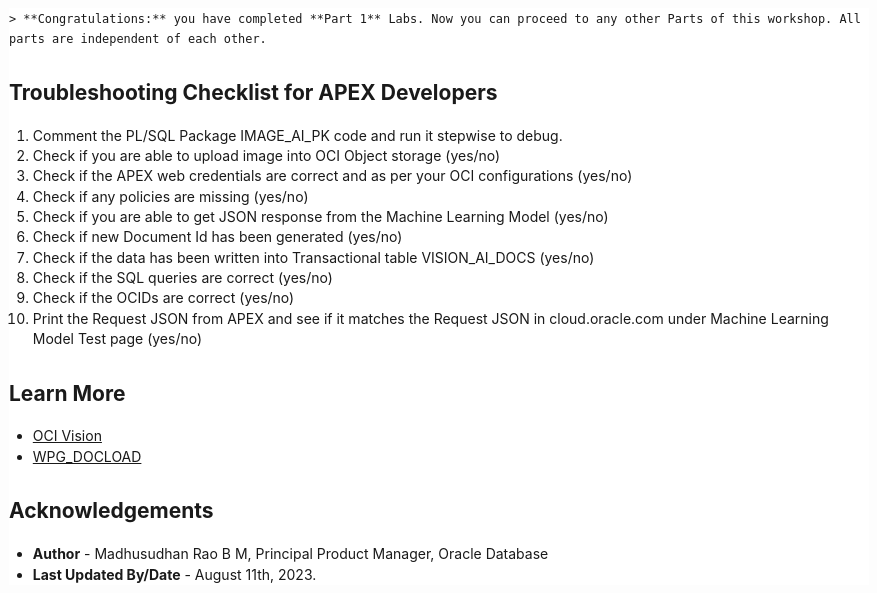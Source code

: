     > **Congratulations:** you have completed **Part 1** Labs. Now you can proceed to any other Parts of this workshop. All parts are independent of each other. 

## Troubleshooting Checklist for APEX Developers

1. Comment the PL/SQL Package IMAGE\_AI\_PK code and run it stepwise to debug.
2. Check if you are able to upload image into OCI Object storage (yes/no)
3. Check if the APEX web credentials are correct and as per your OCI configurations (yes/no)
4. Check if any policies are missing (yes/no)
5. Check if you are able to get JSON response from the Machine Learning Model (yes/no)
6. Check if new Document Id has been generated (yes/no)
7. Check if the data has been written into Transactional table VISION\_AI\_DOCS (yes/no)
8. Check if the SQL queries are correct (yes/no)
9. Check if the OCIDs are correct (yes/no)
10. Print the Request JSON from APEX and see if it matches the Request JSON in cloud.oracle.com under Machine Learning Model Test page (yes/no)
  
## Learn More

* [OCI Vision](https://docs.oracle.com/en-us/iaas/vision/vision/using/home.htm)
* [WPG_DOCLOAD](https://docs.oracle.com/en/database/oracle/oracle-database/19/arpls/WPG_DOCLOAD.html)

## Acknowledgements

* **Author** - Madhusudhan Rao B M, Principal Product Manager, Oracle Database
* **Last Updated By/Date** - August 11th, 2023.